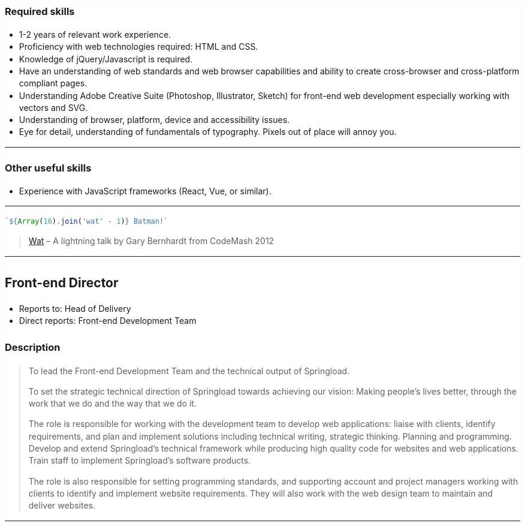 
### Required skills

- 1-2 years of relevant work experience.
- Proficiency with web technologies required: HTML and CSS.
- Knowledge of jQuery/Javascript is required.
- Have an understanding of web standards and web browser capabilities and ability to create cross-browser and cross-platform compliant pages.
- Understanding Adobe Creative Suite (Photoshop, Illustrator, Sketch) for front-end web development especially working with vectors and SVG.
- Understanding of browser, platform, device and accessibility issues.
- Eye for detail, understanding of fundamentals of typography. Pixels out of place will annoy you.

---

### Other useful skills

- Experience with JavaScript frameworks (React, Vue, or similar).

---

```js
`${Array(16).join('wat' - 1)} Batman!`
```

> [Wat](https://www.destroyallsoftware.com/talks/wat) – A lightning talk by Gary Bernhardt from CodeMash 2012

---

## Front-end Director

- Reports to: Head of Delivery
- Direct reports: Front-end Development Team

### Description

> To lead the Front-end Development Team and the technical output of Springload.
>
> To set the strategic technical direction of Springload towards achieving our vision: Making people’s lives better, through the work that we do and the way that we do it.
>
> The role is responsible for working with the development team to develop web applications: liaise with clients, identify requirements, and plan and implement solutions including technical writing, strategic thinking. Planning and programming. Develop and extend Springload’s technical framework while producing high quality code for websites and web applications. Train staff to implement Springload’s software products.
>
> The role is also responsible for setting programming standards, and supporting account and project managers working with clients to identify and implement website requirements. They will also work with the web design team to maintain and deliver websites.

---
